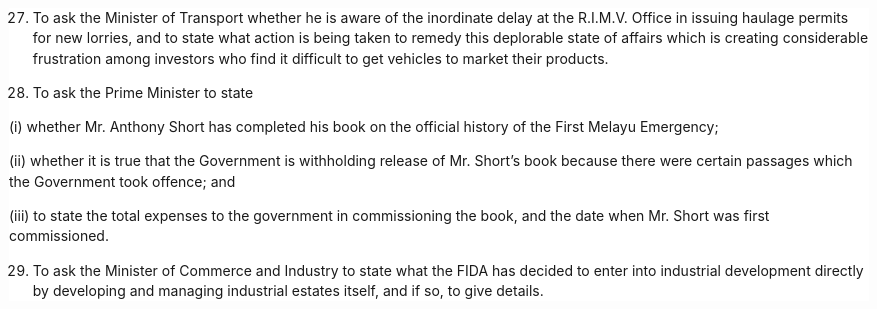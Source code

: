 27.	To ask the Minister of Transport whether he is aware of the inordinate delay at the R.I.M.V. Office in issuing haulage permits for new lorries, and to state what action is being taken to remedy this deplorable state of affairs which is creating considerable frustration among investors who find it difficult to get vehicles to market their products.

28.	To ask the Prime Minister to state

(i)	whether Mr. Anthony Short has completed his book on the official history of the First Melayu Emergency;

(ii)	whether it is true that the Government is withholding release of Mr. Short’s book because there were certain passages which the Government took offence; and

(iii)	to state the total expenses to the government in commissioning the book, and the date when Mr. Short was first commissioned.

29.	To ask the Minister of Commerce and Industry to state what the FIDA has decided to enter into industrial development directly by developing and managing industrial estates itself, and if so, to give details.

 

